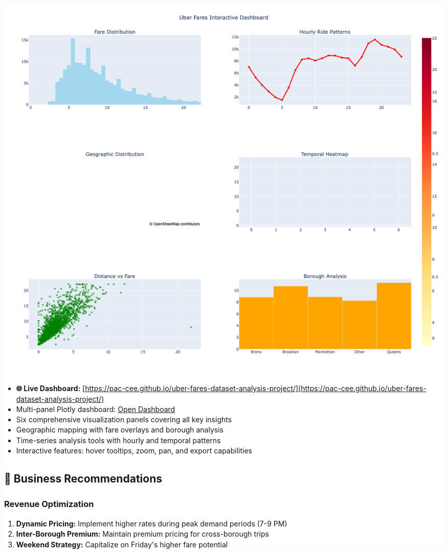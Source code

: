    ![Interactive Dashboard](visualizations/uber_interactive_dashboard_screenshot.png)
   - **🌐 Live Dashboard:** [https://pac-cee.github.io/uber-fares-dataset-analysis-project/](https://pac-cee.github.io/uber-fares-dataset-analysis-project/)
   - Multi-panel Plotly dashboard: [Open Dashboard](visualizations/uber_interactive_dashboard.html)
   - Six comprehensive visualization panels covering all key insights
   - Geographic mapping with fare overlays and borough analysis
   - Time-series analysis tools with hourly and temporal patterns
   - Interactive features: hover tooltips, zoom, pan, and export capabilities

## 🎯 Business Recommendations

### Revenue Optimization
1. **Dynamic Pricing:** Implement higher rates during peak demand periods (7-9 PM)
2. **Inter-Borough Premium:** Maintain premium pricing for cross-borough trips
3. **Weekend Strategy:** Capitalize on Friday's higher fare potential

